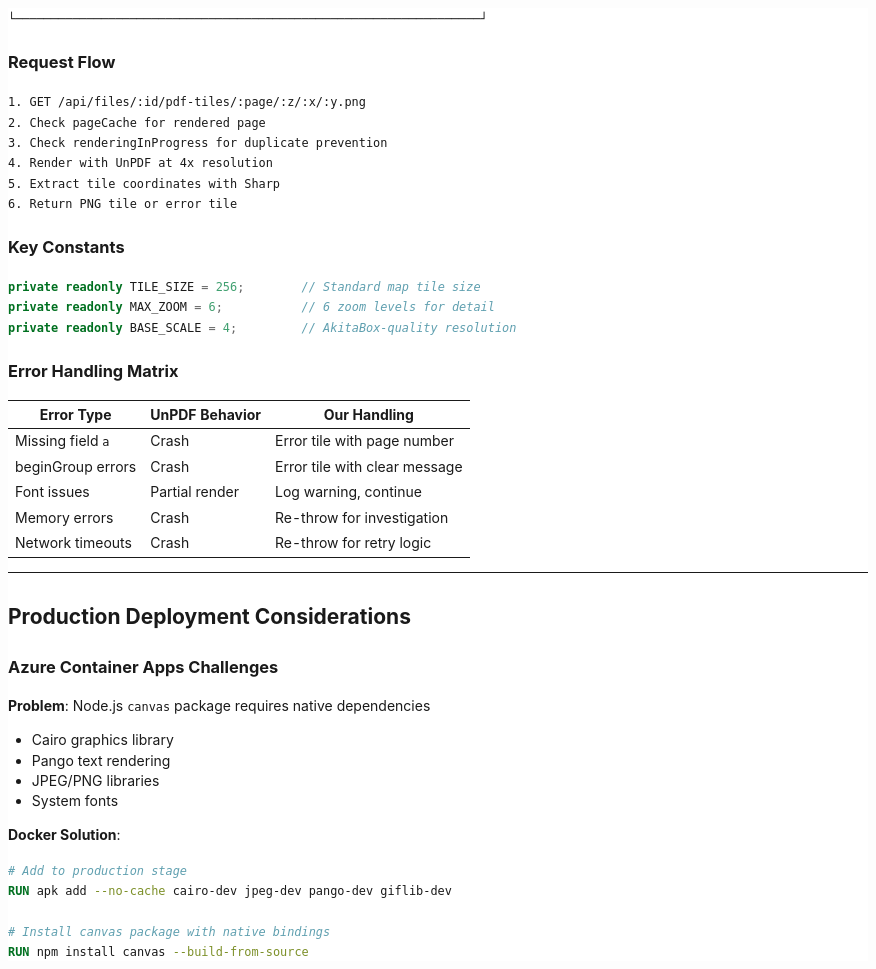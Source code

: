 ```
└─────────────────────────────────────────────────────────────────┘
```

### Request Flow
```
1. GET /api/files/:id/pdf-tiles/:page/:z/:x/:y.png
2. Check pageCache for rendered page
3. Check renderingInProgress for duplicate prevention  
4. Render with UnPDF at 4x resolution
5. Extract tile coordinates with Sharp
6. Return PNG tile or error tile
```

### Key Constants
```typescript
private readonly TILE_SIZE = 256;        // Standard map tile size
private readonly MAX_ZOOM = 6;           // 6 zoom levels for detail
private readonly BASE_SCALE = 4;         // AkitaBox-quality resolution
```

### Error Handling Matrix
| Error Type | UnPDF Behavior | Our Handling |
|------------|----------------|--------------|
| Missing field `a` | Crash | Error tile with page number |
| beginGroup errors | Crash | Error tile with clear message |
| Font issues | Partial render | Log warning, continue |
| Memory errors | Crash | Re-throw for investigation |
| Network timeouts | Crash | Re-throw for retry logic |

---

## Production Deployment Considerations

### Azure Container Apps Challenges

**Problem**: Node.js `canvas` package requires native dependencies
- Cairo graphics library
- Pango text rendering  
- JPEG/PNG libraries
- System fonts

**Docker Solution**:
```dockerfile
# Add to production stage
RUN apk add --no-cache cairo-dev jpeg-dev pango-dev giflib-dev

# Install canvas package with native bindings
RUN npm install canvas --build-from-source
```
